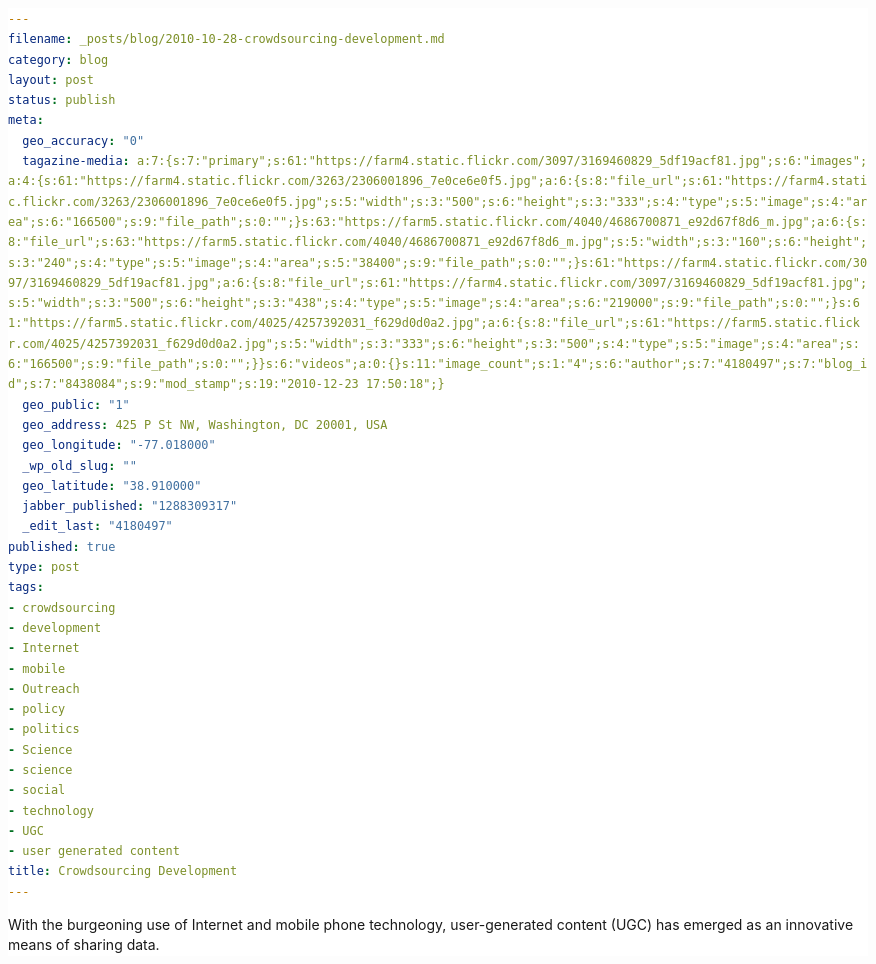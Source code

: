 ```yaml
--- 
filename: _posts/blog/2010-10-28-crowdsourcing-development.md
category: blog
layout: post
status: publish
meta: 
  geo_accuracy: "0"
  tagazine-media: a:7:{s:7:"primary";s:61:"https://farm4.static.flickr.com/3097/3169460829_5df19acf81.jpg";s:6:"images";a:4:{s:61:"https://farm4.static.flickr.com/3263/2306001896_7e0ce6e0f5.jpg";a:6:{s:8:"file_url";s:61:"https://farm4.static.flickr.com/3263/2306001896_7e0ce6e0f5.jpg";s:5:"width";s:3:"500";s:6:"height";s:3:"333";s:4:"type";s:5:"image";s:4:"area";s:6:"166500";s:9:"file_path";s:0:"";}s:63:"https://farm5.static.flickr.com/4040/4686700871_e92d67f8d6_m.jpg";a:6:{s:8:"file_url";s:63:"https://farm5.static.flickr.com/4040/4686700871_e92d67f8d6_m.jpg";s:5:"width";s:3:"160";s:6:"height";s:3:"240";s:4:"type";s:5:"image";s:4:"area";s:5:"38400";s:9:"file_path";s:0:"";}s:61:"https://farm4.static.flickr.com/3097/3169460829_5df19acf81.jpg";a:6:{s:8:"file_url";s:61:"https://farm4.static.flickr.com/3097/3169460829_5df19acf81.jpg";s:5:"width";s:3:"500";s:6:"height";s:3:"438";s:4:"type";s:5:"image";s:4:"area";s:6:"219000";s:9:"file_path";s:0:"";}s:61:"https://farm5.static.flickr.com/4025/4257392031_f629d0d0a2.jpg";a:6:{s:8:"file_url";s:61:"https://farm5.static.flickr.com/4025/4257392031_f629d0d0a2.jpg";s:5:"width";s:3:"333";s:6:"height";s:3:"500";s:4:"type";s:5:"image";s:4:"area";s:6:"166500";s:9:"file_path";s:0:"";}}s:6:"videos";a:0:{}s:11:"image_count";s:1:"4";s:6:"author";s:7:"4180497";s:7:"blog_id";s:7:"8438084";s:9:"mod_stamp";s:19:"2010-12-23 17:50:18";}
  geo_public: "1"
  geo_address: 425 P St NW, Washington, DC 20001, USA
  geo_longitude: "-77.018000"
  _wp_old_slug: ""
  geo_latitude: "38.910000"
  jabber_published: "1288309317"
  _edit_last: "4180497"
published: true
type: post
tags: 
- crowdsourcing
- development
- Internet
- mobile
- Outreach
- policy
- politics
- Science
- science
- social
- technology
- UGC
- user generated content
title: Crowdsourcing Development
---
```

With the burgeoning use of Internet and mobile phone technology, user-generated content (UGC) has emerged as an innovative means of sharing data.

